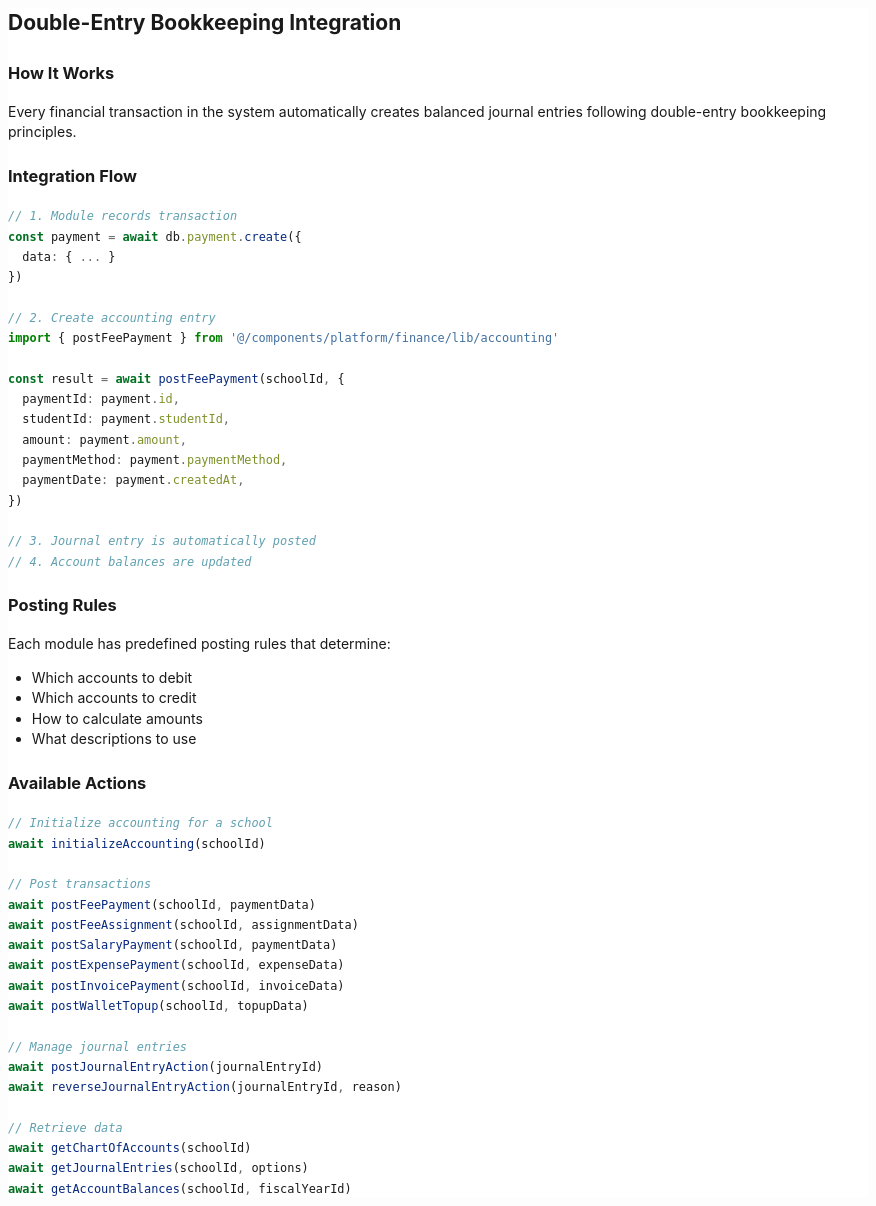 ## Double-Entry Bookkeeping Integration

### How It Works

Every financial transaction in the system automatically creates balanced journal entries following double-entry bookkeeping principles.

### Integration Flow

```typescript
// 1. Module records transaction
const payment = await db.payment.create({
  data: { ... }
})

// 2. Create accounting entry
import { postFeePayment } from '@/components/platform/finance/lib/accounting'

const result = await postFeePayment(schoolId, {
  paymentId: payment.id,
  studentId: payment.studentId,
  amount: payment.amount,
  paymentMethod: payment.paymentMethod,
  paymentDate: payment.createdAt,
})

// 3. Journal entry is automatically posted
// 4. Account balances are updated
```

### Posting Rules

Each module has predefined posting rules that determine:
- Which accounts to debit
- Which accounts to credit
- How to calculate amounts
- What descriptions to use

### Available Actions

```typescript
// Initialize accounting for a school
await initializeAccounting(schoolId)

// Post transactions
await postFeePayment(schoolId, paymentData)
await postFeeAssignment(schoolId, assignmentData)
await postSalaryPayment(schoolId, paymentData)
await postExpensePayment(schoolId, expenseData)
await postInvoicePayment(schoolId, invoiceData)
await postWalletTopup(schoolId, topupData)

// Manage journal entries
await postJournalEntryAction(journalEntryId)
await reverseJournalEntryAction(journalEntryId, reason)

// Retrieve data
await getChartOfAccounts(schoolId)
await getJournalEntries(schoolId, options)
await getAccountBalances(schoolId, fiscalYearId)
```
